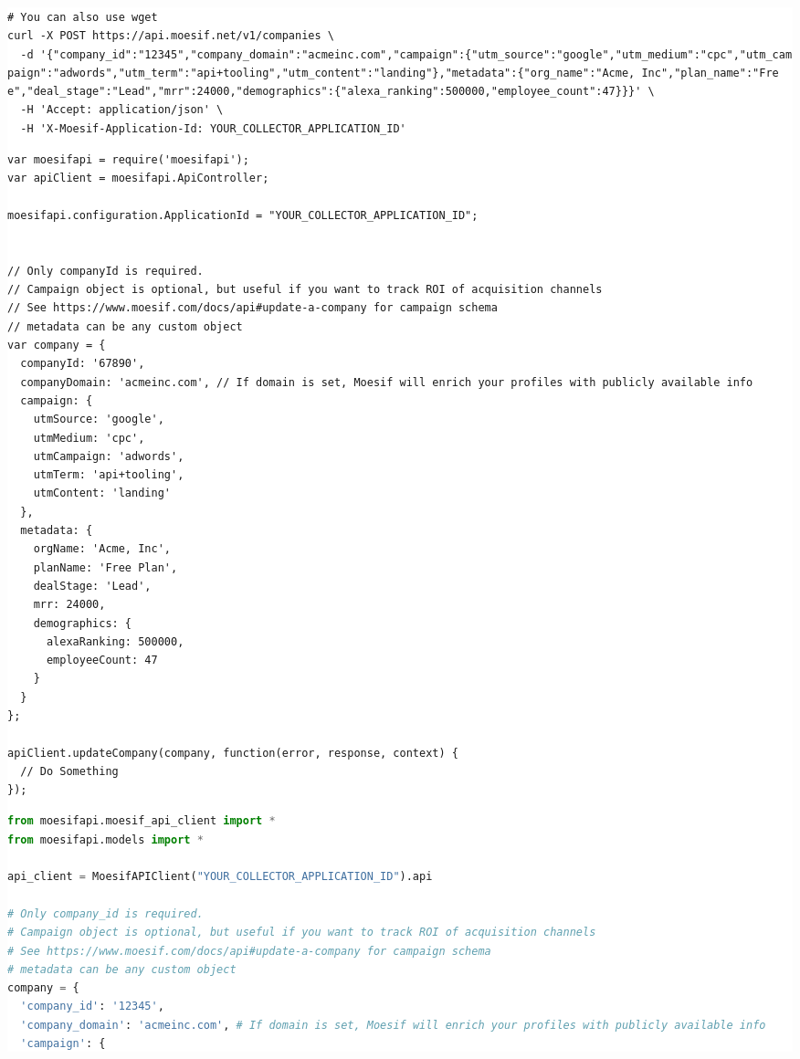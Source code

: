 ```shell
# You can also use wget
curl -X POST https://api.moesif.net/v1/companies \
  -d '{"company_id":"12345","company_domain":"acmeinc.com","campaign":{"utm_source":"google","utm_medium":"cpc","utm_campaign":"adwords","utm_term":"api+tooling","utm_content":"landing"},"metadata":{"org_name":"Acme, Inc","plan_name":"Free","deal_stage":"Lead","mrr":24000,"demographics":{"alexa_ranking":500000,"employee_count":47}}}' \
  -H 'Accept: application/json' \
  -H 'X-Moesif-Application-Id: YOUR_COLLECTOR_APPLICATION_ID'
```

```javascript--nodejs
var moesifapi = require('moesifapi');
var apiClient = moesifapi.ApiController;

moesifapi.configuration.ApplicationId = "YOUR_COLLECTOR_APPLICATION_ID";


// Only companyId is required.
// Campaign object is optional, but useful if you want to track ROI of acquisition channels
// See https://www.moesif.com/docs/api#update-a-company for campaign schema
// metadata can be any custom object
var company = {
  companyId: '67890',
  companyDomain: 'acmeinc.com', // If domain is set, Moesif will enrich your profiles with publicly available info 
  campaign: { 
    utmSource: 'google',
    utmMedium: 'cpc', 
    utmCampaign: 'adwords',
    utmTerm: 'api+tooling',
    utmContent: 'landing'
  },
  metadata: {
    orgName: 'Acme, Inc',
    planName: 'Free Plan',
    dealStage: 'Lead',
    mrr: 24000,
    demographics: {
      alexaRanking: 500000,
      employeeCount: 47
    }
  }
};

apiClient.updateCompany(company, function(error, response, context) {
  // Do Something
});
```

```python
from moesifapi.moesif_api_client import *
from moesifapi.models import *

api_client = MoesifAPIClient("YOUR_COLLECTOR_APPLICATION_ID").api

# Only company_id is required.
# Campaign object is optional, but useful if you want to track ROI of acquisition channels
# See https://www.moesif.com/docs/api#update-a-company for campaign schema
# metadata can be any custom object
company = {
  'company_id': '12345',
  'company_domain': 'acmeinc.com', # If domain is set, Moesif will enrich your profiles with publicly available info 
  'campaign': {
```